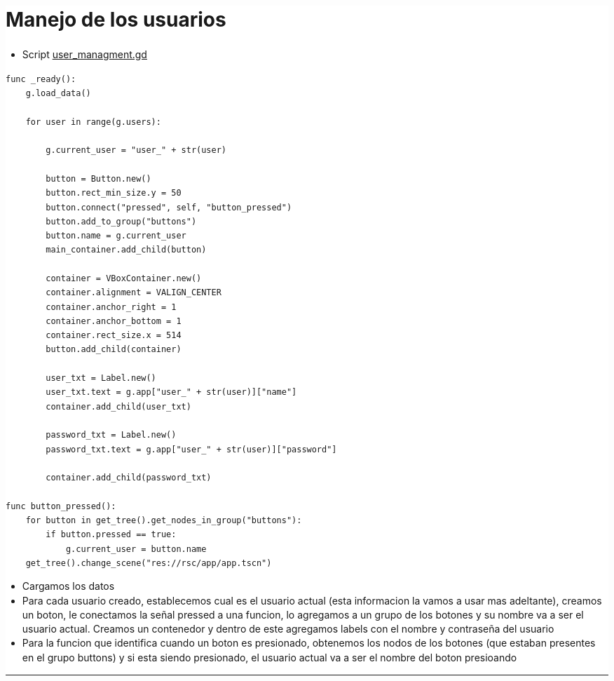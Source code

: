 
# Manejo de los usuarios
* Script [user_managment.gd](https://github.com/MarcoPaoletta/Registration-System/blob/main/rsc/user_managment/user_managment.gd) 

```gdscript
func _ready():
	g.load_data()
	
	for user in range(g.users):
		
		g.current_user = "user_" + str(user)
		
		button = Button.new()
		button.rect_min_size.y = 50
		button.connect("pressed", self, "button_pressed")
		button.add_to_group("buttons")
		button.name = g.current_user
		main_container.add_child(button)
		
		container = VBoxContainer.new()
		container.alignment = VALIGN_CENTER
		container.anchor_right = 1
		container.anchor_bottom = 1
		container.rect_size.x = 514
		button.add_child(container)
		
		user_txt = Label.new()
		user_txt.text = g.app["user_" + str(user)]["name"]
		container.add_child(user_txt)
		
		password_txt = Label.new()
		password_txt.text = g.app["user_" + str(user)]["password"]
		
		container.add_child(password_txt)

func button_pressed():
	for button in get_tree().get_nodes_in_group("buttons"):
		if button.pressed == true:
			g.current_user = button.name
	get_tree().change_scene("res://rsc/app/app.tscn")
```

* Cargamos los datos
* Para cada usuario creado, establecemos cual es el usuario actual (esta informacion la vamos a usar mas adeltante), creamos un boton, le conectamos la señal pressed a una funcion, lo agregamos a un grupo de los botones y su nombre va a ser el usuario actual. Creamos un contenedor y dentro de este agregamos labels con el nombre y contraseña del usuario
* Para la funcion que identifica cuando un boton es presionado, obtenemos los nodos de los botones (que estaban presentes en el grupo buttons) y si esta siendo presionado, el usuario actual va a ser el nombre del boton presioando

---